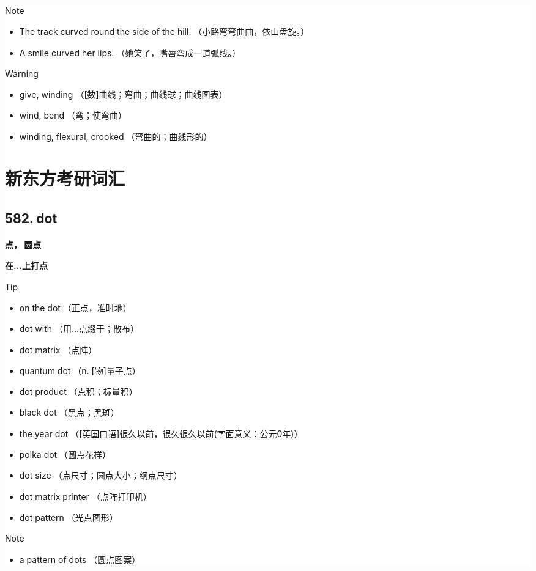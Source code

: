 > [!NOTE]
>
> - The track curved round the side of the hill. （小路弯弯曲曲，依山盘旋。）
>
> - A smile curved her lips. （她笑了，嘴唇弯成一道弧线。）
>

> [!WARNING]
>
> - give, winding （[数]曲线；弯曲；曲线球；曲线图表）
>
> - wind, bend （弯；使弯曲）
>
> - winding, flexural, crooked （弯曲的；曲线形的）
>

# 新东方考研词汇

## 582. dot

**点， 圆点**

**在…上打点**

> [!TIP]
>
> - on the dot （正点，准时地）
>
> - dot with （用…点缀于；散布）
>
> - dot matrix （点阵）
>
> - quantum dot （n. [物]量子点）
>
> - dot product （点积；标量积）
>
> - black dot （黑点；黑斑）
>
> - the year dot （[英国口语]很久以前，很久很久以前(字面意义：公元0年)）
>
> - polka dot （圆点花样）
>
> - dot size （点尺寸；圆点大小；纲点尺寸）
>
> - dot matrix printer （点阵打印机）
>
> - dot pattern （光点图形）
>

> [!NOTE]
>
> - a pattern of dots （圆点图案）
>
